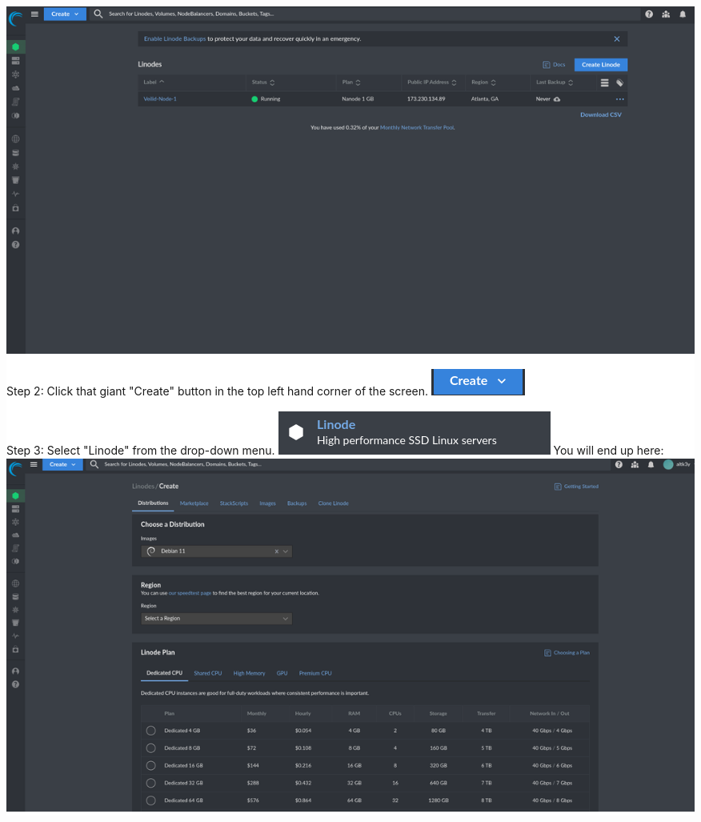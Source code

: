  ![The Linode Dashboard](image.png)

 Step 2: Click that giant "Create" button in the top left hand corner of the screen.
 ![The Glorious Create Button. It's the large blue button in the top left hand corner of the screen.](image-1.png)

 Step 3: Select "Linode" from the drop-down menu.
 ![Linode is the first option provided.](image-2.png)
 You will end up here:
 ![This is the screen you will end up on.](image-3.png)
